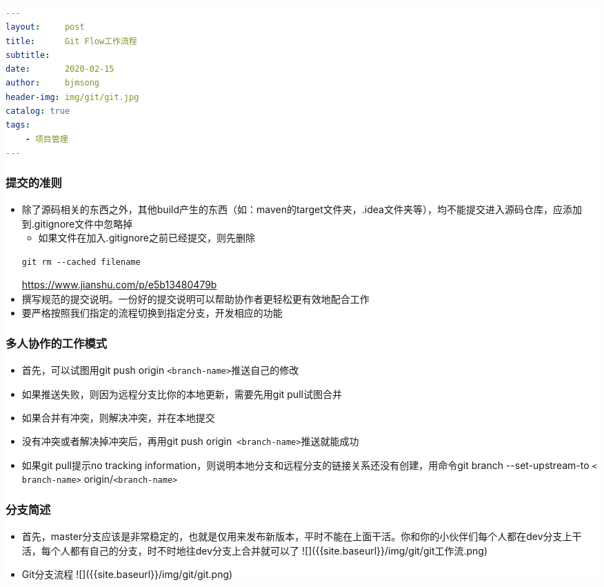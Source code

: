 ```yaml
---
layout:     post
title:      Git Flow工作流程
subtitle:   
date:       2020-02-15
author:     bjmsong
header-img: img/git/git.jpg
catalog: true
tags:
    - 项目管理
---
```


### 提交的准则

- 除了源码相关的东西之外，其他build产生的东西（如：maven的target文件夹，.idea文件夹等），均不能提交进入源码仓库，应添加到.gitignore文件中忽略掉
    - 如果文件在加入.gitignore之前已经提交，则先删除
    ```
    git rm --cached filename
    ```
    https://www.jianshu.com/p/e5b13480479b
- 撰写规范的提交说明。一份好的提交说明可以帮助协作者更轻松更有效地配合工作
- 要严格按照我们指定的流程切换到指定分支，开发相应的功能



### 多人协作的工作模式

- 首先，可以试图用git push origin `<branch-name>`推送自己的修改

- 如果推送失败，则因为远程分支比你的本地更新，需要先用git pull试图合并

- 如果合并有冲突，则解决冲突，并在本地提交

- 没有冲突或者解决掉冲突后，再用git push origin` <branch-name>`推送就能成功
- 如果git pull提示no tracking information，则说明本地分支和远程分支的链接关系还没有创建，用命令git branch --set-upstream-to `<branch-name>` origin/`<branch-name>`



### 分支简述

<ul> 
<li markdown="1">
首先，master分支应该是非常稳定的，也就是仅用来发布新版本，平时不能在上面干活。你和你的小伙伴们每个人都在dev分支上干活，每个人都有自己的分支，时不时地往dev分支上合并就可以了
![]({{site.baseurl}}/img/git/git工作流.png) 
</li> 
</ul> 

<ul> 
<li markdown="1"> 
Git分支流程
![]({{site.baseurl}}/img/git/git.png) 
</li> 
</ul> 
